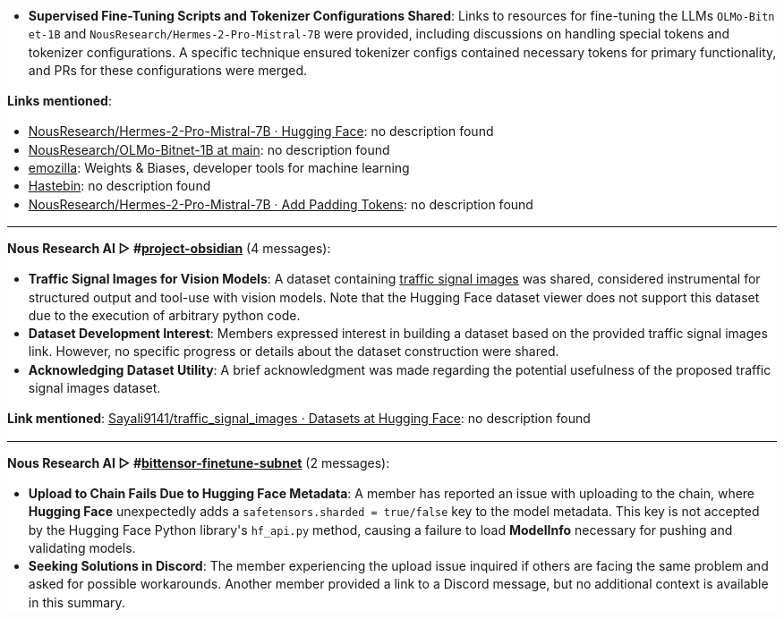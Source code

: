 - **Supervised Fine-Tuning Scripts and Tokenizer Configurations Shared**: Links to resources for fine-tuning the LLMs `OLMo-Bitnet-1B` and `NousResearch/Hermes-2-Pro-Mistral-7B` were provided, including discussions on handling special tokens and tokenizer configurations. A specific technique ensured tokenizer configs contained necessary tokens for primary functionality, and PRs for these configurations were merged.
<div class="linksMentioned">

<strong>Links mentioned</strong>:

<ul>
<li>
<a href="https://huggingface.co/NousResearch/Hermes-2-Pro-Mistral-7B/">NousResearch/Hermes-2-Pro-Mistral-7B · Hugging Face</a>: no description found</li><li><a href="https://huggingface.co/NousResearch/OLMo-Bitnet-1B/tree/main">NousResearch/OLMo-Bitnet-1B at main</a>: no description found</li><li><a href="https://wandb.ai/emozilla/olmo/runs/wwx8x2o3)">emozilla</a>: Weights & Biases, developer tools for machine learning</li><li><a href="https://hastebin.com/share/avuredixuq.yaml">Hastebin</a>: no description found</li><li><a href="https://huggingface.co/NousResearch/Hermes-2-Pro-Mistral-7B/discussions/12">NousResearch/Hermes-2-Pro-Mistral-7B · Add Padding Tokens</a>: no description found
</li>
</ul>

</div>
  

---


**Nous Research AI ▷ #[project-obsidian](https://discord.com/channels/1053877538025386074/1156472202619781140/1224260834235256874)** (4 messages): 

- **Traffic Signal Images for Vision Models**: A dataset containing [traffic signal images](https://huggingface.co/datasets/Sayali9141/traffic_signal_images) was shared, considered instrumental for structured output and tool-use with vision models. Note that the Hugging Face dataset viewer does not support this dataset due to the execution of arbitrary python code.
- **Dataset Development Interest**: Members expressed interest in building a dataset based on the provided traffic signal images link. However, no specific progress or details about the dataset construction were shared.
- **Acknowledging Dataset Utility**: A brief acknowledgment was made regarding the potential usefulness of the proposed traffic signal images dataset.

**Link mentioned**: <a href="https://huggingface.co/datasets/Sayali9141/traffic_signal_images">Sayali9141/traffic_signal_images · Datasets at Hugging Face</a>: no description found

  

---


**Nous Research AI ▷ #[bittensor-finetune-subnet](https://discord.com/channels/1053877538025386074/1213221029359657021/1224713092542365716)** (2 messages): 

- **Upload to Chain Fails Due to Hugging Face Metadata**: A member has reported an issue with uploading to the chain, where **Hugging Face** unexpectedly adds a `safetensors.sharded = true/false` key to the model metadata. This key is not accepted by the Hugging Face Python library's `hf_api.py` method, causing a failure to load **ModelInfo** necessary for pushing and validating models.
- **Seeking Solutions in Discord**: The member experiencing the upload issue inquired if others are facing the same problem and asked for possible workarounds. Another member provided a link to a Discord message, but no additional context is available in this summary.
  